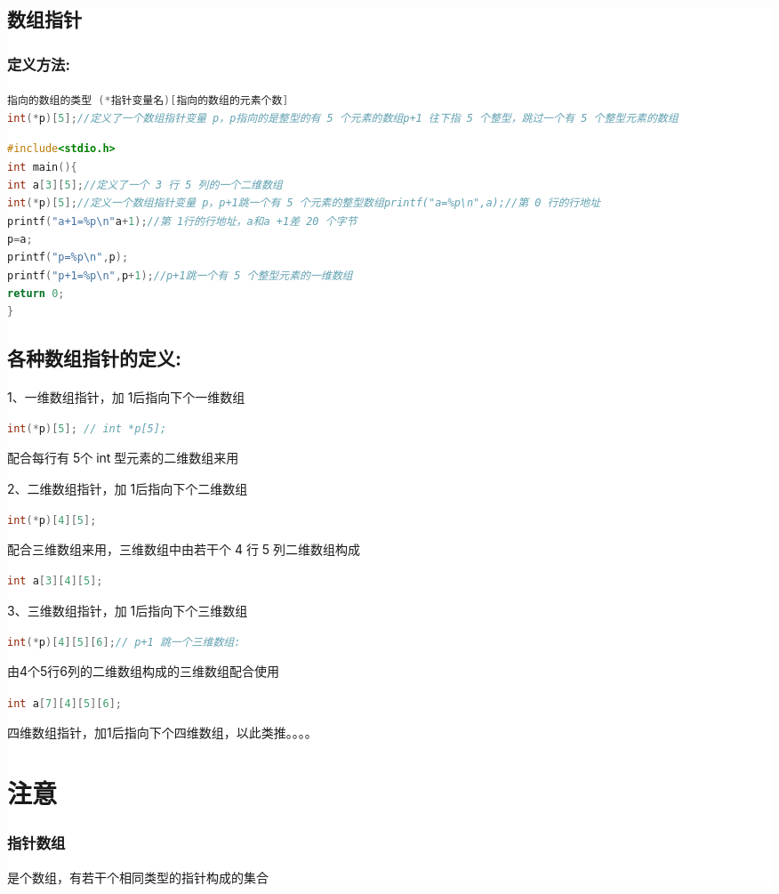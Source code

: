 ## 数组指针
### 定义方法:

```c
指向的数组的类型 (*指针变量名)[指向的数组的元素个数]
int(*p)[5];//定义了一个数组指针变量 p，p指向的是整型的有 5 个元素的数组p+1 往下指 5 个整型，跳过一个有 5 个整型元素的数组
```

```c
#include<stdio.h>
int main(){
int a[3][5];//定义了一个 3 行 5 列的一个二维数组
int(*p)[5];//定义一个数组指针变量 p，p+1跳一个有 5 个元素的整型数组printf("a=%p\n",a);//第 0 行的行地址
printf("a+1=%p\n"a+1);//第 1行的行地址，a和a +1差 20 个字节
p=a;
printf("p=%p\n",p);
printf("p+1=%p\n",p+1);//p+1跳一个有 5 个整型元素的一维数组
return 0;
}
```

## 各种数组指针的定义:
1、一维数组指针，加 1后指向下个一维数组

```c
int(*p)[5]; // int *p[5];
```
配合每行有 5个 int 型元素的二维数组来用

2、二维数组指针，加 1后指向下个二维数组

```c
int(*p)[4][5];
```
配合三维数组来用，三维数组中由若干个 4 行 5 列二维数组构成
```c
int a[3][4][5];
```

3、三维数组指针，加 1后指向下个三维数组
```c
int(*p)[4][5][6];// p+1 跳一个三维数组:
```

由4个5行6列的二维数组构成的三维数组配合使用
```c
int a[7][4][5][6];
```

四维数组指针，加1后指向下个四维数组，以此类推。。。。

# 注意

### 指针数组
是个数组，有若干个相同类型的指针构成的集合
